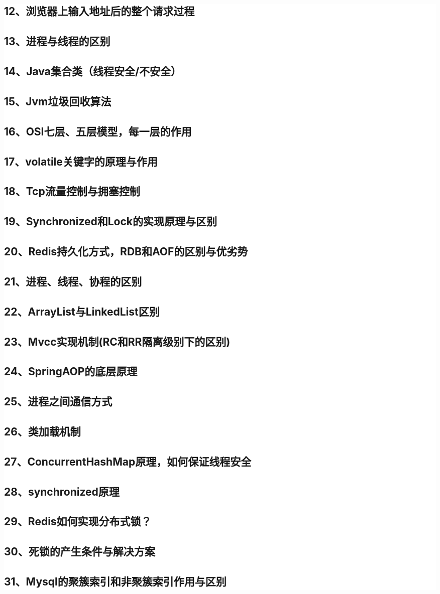 ## 12、浏览器上输入地址后的整个请求过程

## 13、进程与线程的区别

## 14、Java集合类（线程安全/不安全）

## 15、Jvm垃圾回收算法

## 16、OSI七层、五层模型，每一层的作用

## 17、volatile关键字的原理与作用

## 18、Tcp流量控制与拥塞控制

## 19、Synchronized和Lock的实现原理与区别

## 20、Redis持久化方式，RDB和AOF的区别与优劣势

## 21、进程、线程、协程的区别

## 22、ArrayList与LinkedList区别

## 23、Mvcc实现机制(RC和RR隔离级别下的区别)

## 24、SpringAOP的底层原理

## 25、进程之间通信方式

## 26、类加载机制

## 27、ConcurrentHashMap原理，如何保证线程安全

## 28、synchronized原理

## 29、Redis如何实现分布式锁？

## 30、死锁的产生条件与解决方案

## 31、Mysql的聚簇索引和非聚簇索引作用与区别
